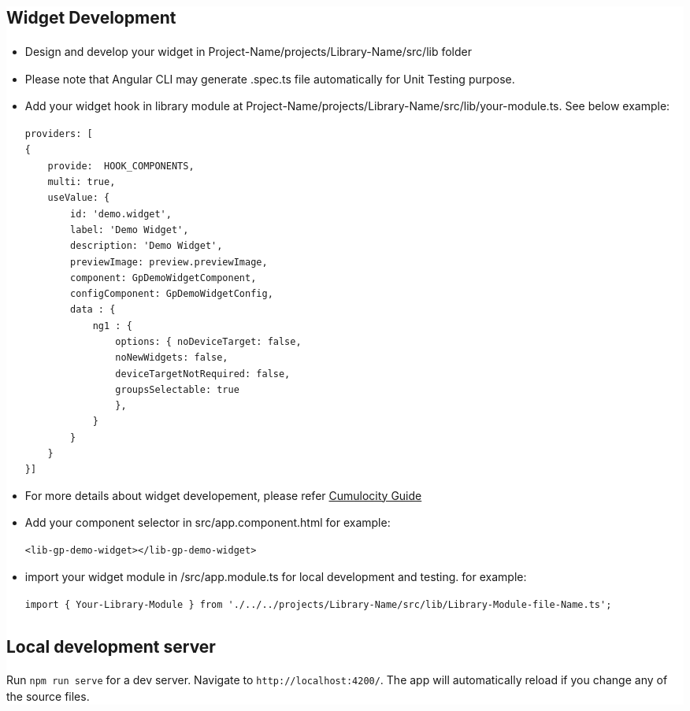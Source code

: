 ## Widget Development
  - Design and develop your widget in Project-Name/projects/Library-Name/src/lib folder
  - Please note that Angular CLI may generate .spec.ts file automatically for Unit Testing purpose.
  - Add your widget hook in library module at Project-Name/projects/Library-Name/src/lib/your-module.ts. See  below example:

    ``` 
    providers: [
    {
        provide:  HOOK_COMPONENTS,
        multi: true,
        useValue: {
            id: 'demo.widget',
            label: 'Demo Widget',
            description: 'Demo Widget',
            previewImage: preview.previewImage,
            component: GpDemoWidgetComponent,
            configComponent: GpDemoWidgetConfig,
            data : {
                ng1 : {
                    options: { noDeviceTarget: false,
                    noNewWidgets: false,
                    deviceTargetNotRequired: false,
                    groupsSelectable: true
                    },
                }
            }
        }
    }]
    ```
    
  - For more details about widget developement, please refer  [Cumulocity Guide](https://cumulocity.com/guides/web/how-to/#add-a-custom-widget)
  - Add your component selector in <Project Name>src/app.component.html
    for example:
    ```
    <lib-gp-demo-widget></lib-gp-demo-widget>
    ```
      
  - import your widget module in <Project Name>/src/app.module.ts for local development and testing.
    for example:

    ```
    import { Your-Library-Module } from './../../projects/Library-Name/src/lib/Library-Module-file-Name.ts';
    ```

## Local development server
Run `npm run serve` for a dev server. Navigate to `http://localhost:4200/`. The app will automatically reload if you change any of the source files.

